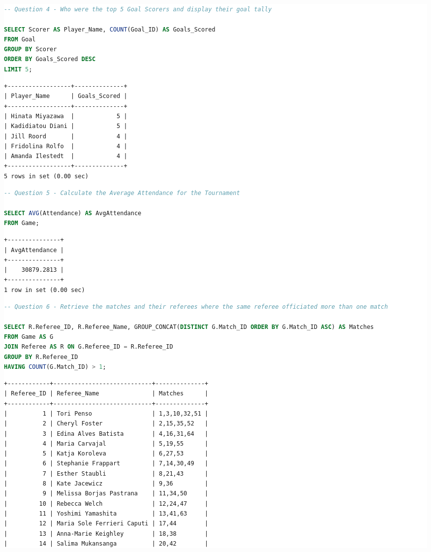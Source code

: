 
```sql
-- Question 4 - Who were the top 5 Goal Scorers and display their goal tally

SELECT Scorer AS Player_Name, COUNT(Goal_ID) AS Goals_Scored
FROM Goal
GROUP BY Scorer
ORDER BY Goals_Scored DESC
LIMIT 5;
```
```
+------------------+--------------+
| Player_Name      | Goals_Scored |
+------------------+--------------+
| Hinata Miyazawa  |            5 |
| Kadidiatou Diani |            5 |
| Jill Roord       |            4 |
| Fridolina Rolfo  |            4 |
| Amanda Ilestedt  |            4 |
+------------------+--------------+
5 rows in set (0.00 sec)
```


```sql
-- Question 5 - Calculate the Average Attendance for the Tournament

SELECT AVG(Attendance) AS AvgAttendance
FROM Game;
```
```
+---------------+
| AvgAttendance |
+---------------+
|    30879.2813 |
+---------------+
1 row in set (0.00 sec)
```

```sql
-- Question 6 - Retrieve the matches and their referees where the same referee officiated more than one match

SELECT R.Referee_ID, R.Referee_Name, GROUP_CONCAT(DISTINCT G.Match_ID ORDER BY G.Match_ID ASC) AS Matches
FROM Game AS G
JOIN Referee AS R ON G.Referee_ID = R.Referee_ID
GROUP BY R.Referee_ID
HAVING COUNT(G.Match_ID) > 1;
```
```
+------------+----------------------------+--------------+
| Referee_ID | Referee_Name               | Matches      |
+------------+----------------------------+--------------+
|          1 | Tori Penso                 | 1,3,10,32,51 |
|          2 | Cheryl Foster              | 2,15,35,52   |
|          3 | Edina Alves Batista        | 4,16,31,64   |
|          4 | Maria Carvajal             | 5,19,55      |
|          5 | Katja Koroleva             | 6,27,53      |
|          6 | Stephanie Frappart         | 7,14,30,49   |
|          7 | Esther Staubli             | 8,21,43      |
|          8 | Kate Jacewicz              | 9,36         |
|          9 | Melissa Borjas Pastrana    | 11,34,50     |
|         10 | Rebecca Welch              | 12,24,47     |
|         11 | Yoshimi Yamashita          | 13,41,63     |
|         12 | Maria Sole Ferrieri Caputi | 17,44        |
|         13 | Anna-Marie Keighley        | 18,38        |
|         14 | Salima Mukansanga          | 20,42        |
```